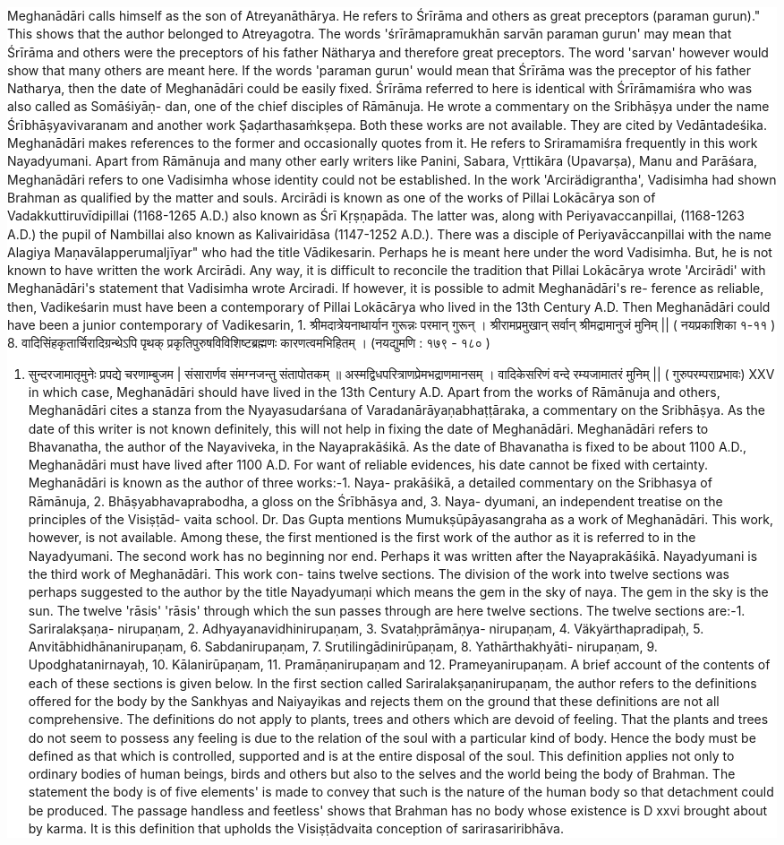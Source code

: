 Meghanādāri calls himself as the son of Atreyanāthārya. He refers to Śrīrāma and others as great preceptors (paraman gurun)." This shows that the author belonged to Atreyagotra. The words 'śrīrāmapramukhān sarvān paraman gurun' may mean that Śrīrāma and others were the preceptors of his father Nätharya and therefore great preceptors. The word 'sarvan' however would show that many others are meant here. If the words 'paraman gurun' would mean that Śrīrāma was the preceptor of his father Natharya, then the date of Meghanādāri could be easily fixed. Śrīrāma referred to here is identical with Śrīrāmamiśra who was also called as Somāśiyāṇ- dan, one of the chief disciples of Rāmānuja. He wrote a commentary on the Sribhāṣya under the name Śrībhāṣyavivaranam and another work Şaḍarthasaṁkṣepa. Both these works are not available. They are cited by Vedāntadeśika. Meghanādāri makes references to the former and occasionally quotes from it. He refers to Sriramamiśra frequently in this work Nayadyumani. Apart from Rāmānuja and many other early writers like Panini, Sabara, Vṛttikāra (Upavarṣa), Manu and Parāśara, Meghanādāri refers to one Vadisimha whose identity could not be established. In the work 'Arcirädigrantha', Vadisimha had shown Brahman as qualified by the matter and souls. Arcirādi is known as one of the works of Pillai Lokācārya son of Vadakkuttiruvīdipillai (1168-1265 A.D.) also known as Śrī Kṛṣṇapāda. The latter was, along with Periyavaccanpillai, (1168-1263 A.D.) the pupil of Nambillai also known as Kalivairidāsa (1147-1252 A.D.). There was a disciple of Periyavāccanpillai with the name Alagiya Maṇavālapperumaljīyar" who had the title Vādikesarin. Perhaps he is meant here under the word Vadisimha. But, he is not known to have written the work Arcirādi. Any way, it is difficult to reconcile the tradition that Pillai Lokācārya wrote 'Arcirādi' with Meghanādāri's statement that Vadisimha wrote Arciradi. If however, it is possible to admit Meghanādāri's re- ference as reliable, then, Vadikeśarin must have been a contemporary of Pillai Lokācārya who lived in the 13th Century A.D. Then Meghanādāri could have been a junior contemporary of Vadikesarin, 
1. 
श्रीमदात्रेयनाथार्यान गुरून्नः परमान् गुरून् । 
श्रीरामप्रमुखान् सर्वान् श्रीमद्रामानुजं मुनिम् || ( नयप्रकाशिका १-११ ) 8. वादिसिंहकृतार्चिरादिग्रन्थेऽपि पृथक् प्रकृतिपुरुषविविशिष्टब्रह्मणः कारणत्वमभिहितम् । (नयद्युमणि : १७९ - १८० ) 
1. सुन्दरजामातृमुनेः प्रपद्ये चरणाम्बुजम | 
संसारार्णव संमग्नजन्तु संतापोतकम् ॥ 
अस्मद्विधपरित्राणप्रेमभद्राणमानसम् । 
वादिकेसरिणं वन्दे रम्यजामातरं मुनिम् || ( गुरुपरम्पराप्रभावः) 
XXV 
in which case, Meghanādāri should have lived in the 13th Century A.D. Apart from the works of Rāmānuja and others, Meghanādāri cites a stanza from the Nyayasudarśana of Varadanārāyaṇabhaṭṭāraka, a commentary on the Sribhāṣya. As the date of this writer is not known definitely, this will not help in fixing the date of Meghanādāri. Meghanādāri refers to Bhavanatha, the author of the Nayaviveka, in the Nayaprakāśikā. As the date of Bhavanatha is fixed to be about 1100 A.D., Meghanādāri must have lived after 1100 A.D. For want of reliable evidences, his date cannot be fixed with certainty. 
Meghanādāri is known as the author of three works:-1. Naya- prakāśikā, a detailed commentary on the Sribhasya of Rāmānuja, 2. Bhāṣyabhavaprabodha, a gloss on the Śrībhāsya and, 3. Naya- dyumani, an independent treatise on the principles of the Visiṣṭād- vaita school. Dr. Das Gupta mentions Mumukṣūpāyasangraha as a work of Meghanādāri. This work, however, is not available. Among these, the first mentioned is the first work of the author as it is referred to in the Nayadyumani. The second work has no beginning nor end. Perhaps it was written after the Nayaprakāśikā. 
Nayadyumani is the third work of Meghanādāri. This work con- tains twelve sections. The division of the work into twelve sections was perhaps suggested to the author by the title Nayadyumaņi which means the gem in the sky of naya. The gem in the sky is the sun. The twelve 'rāsis' 
'rāsis' through which the sun passes through are here twelve sections. The twelve sections are:-1. Sariralakṣaṇa- nirupaṇam, 2. Adhyayanavidhinirupaṇam, 3. Svataḥprāmāṇya- nirupaṇam, 4. Väkyärthapradipaḥ, 5. Anvitābhidhānanirupaṇam, 6. Sabdanirupaṇam, 7. Srutilingādinirūpaṇam, 8. Yathārthakhyāti- nirupaṇam, 9. Upodghatanirnayaḥ, 10. Kālanirūpaṇam, 11. Pramāṇanirupaṇam and 12. Prameyanirupaṇam. 
A brief account of the contents of each of these sections is given below. In the first section called Sariralakṣaṇanirupaṇam, the author refers to the definitions offered for the body by the Sankhyas and Naiyayikas and rejects them on the ground that these definitions are not all comprehensive. The definitions do not apply to plants, trees and others which are devoid of feeling. That the plants and trees do not seem to possess any feeling is due to the relation of the soul with a particular kind of body. Hence the body must be defined as that which is controlled, supported and is at the entire disposal of the soul. This definition applies not only to ordinary bodies of human beings, birds and others but also to the selves and the world being the body of Brahman. The statement the body is of five elements' is made to convey that such is the nature of the human body so that detachment could be produced. The passage handless and feetless' shows that Brahman has no body whose existence is 
D 
xxvi 
brought about by karma. It is this definition that upholds the Visiṣṭādvaita conception of sarirasariribhāva. 